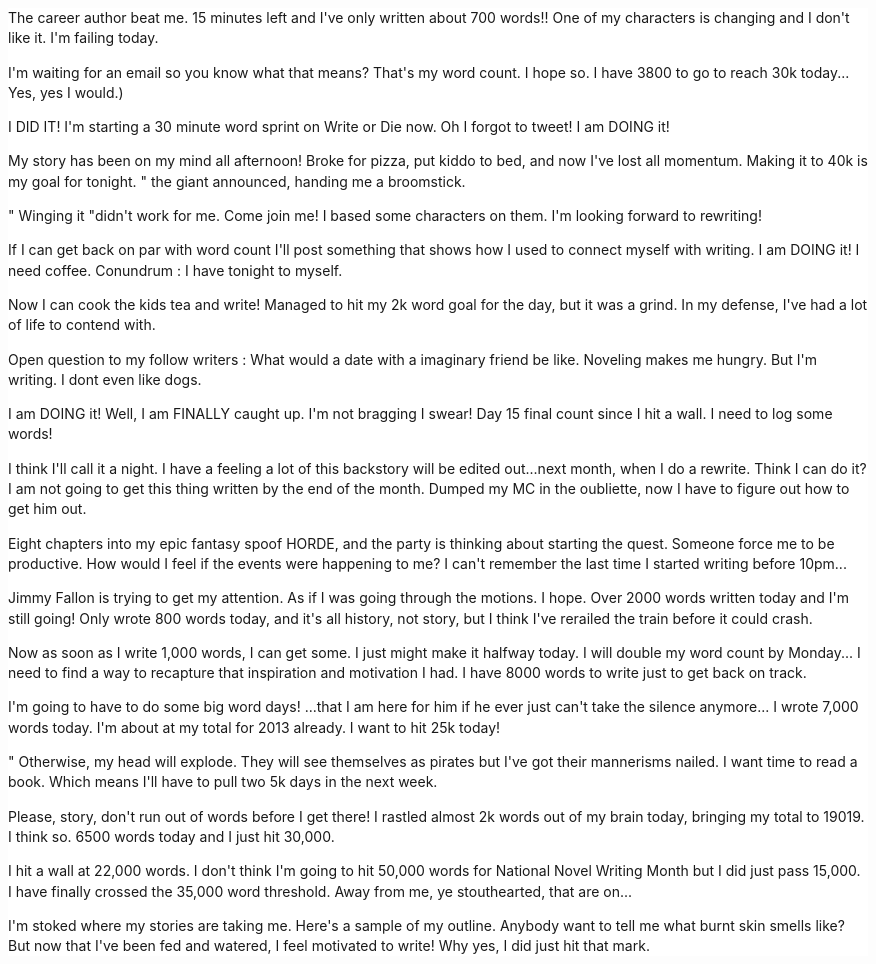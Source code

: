 The career author beat me. 15 minutes left and I've only written about 700 words!! One of my characters is changing and I don't like it. I'm failing today.

I'm waiting for an email so you know what that means? That's my word count. I hope so. I have 3800 to go to reach 30k today... Yes, yes I would.)

I DID IT! I'm starting a 30 minute word sprint on Write or Die now. Oh I forgot to tweet! I am DOING it!

My story has been on my mind all afternoon! Broke for pizza, put kiddo to bed, and now I've lost all momentum. Making it to 40k is my goal for tonight. " the giant announced, handing me a broomstick.

" Winging it "didn't work for me. Come join me! I based some characters on them. I'm looking forward to rewriting!

If I can get back on par with word count I'll post something that shows how I used to connect myself with writing. I am DOING it! I need coffee. Conundrum : I have tonight to myself.

Now I can cook the kids tea and write! Managed to hit my 2k word goal for the day, but it was a grind. In my defense, I've had a lot of life to contend with.

Open question to my follow writers : What would a date with a imaginary friend be like. Noveling makes me hungry. But I'm writing. I dont even like dogs.

I am DOING it! Well, I am FINALLY caught up. I'm not bragging I swear! Day 15 final count since I hit a wall. I need to log some words!

I think I'll call it a night. I have a feeling a lot of this backstory will be edited out...next month, when I do a rewrite. Think I can do it? I am not going to get this thing written by the end of the month. Dumped my MC in the oubliette, now I have to figure out how to get him out.

Eight chapters into my epic fantasy spoof HORDE, and the party is thinking about starting the quest. Someone force me to be productive. How would I feel if the events were happening to me? I can't remember the last time I started writing before 10pm...

Jimmy Fallon is trying to get my attention. As if I was going through the motions. I hope. Over 2000 words written today and I'm still going! Only wrote 800 words today, and it's all history, not story, but I think I've rerailed the train before it could crash.

Now as soon as I write 1,000 words, I can get some. I just might make it halfway today. I will double my word count by Monday... I need to find a way to recapture that inspiration and motivation I had. I have 8000 words to write just to get back on track.

I'm going to have to do some big word days! ...that I am here for him if he ever just can't take the silence anymore... I wrote 7,000 words today. I'm about at my total for 2013 already. I want to hit 25k today!

" Otherwise, my head will explode. They will see themselves as pirates but I've got their mannerisms nailed. I want time to read a book. Which means I'll have to pull two 5k days in the next week.

Please, story, don't run out of words before I get there! I rastled almost 2k words out of my brain today, bringing my total to 19019. I think so. 6500 words today and I just hit 30,000.

I hit a wall at 22,000 words. I don't think I'm going to hit 50,000 words for National Novel Writing Month but I did just pass 15,000. I have finally crossed the 35,000 word threshold. Away from me, ye stouthearted, that are on...

I'm stoked where my stories are taking me. Here's a sample of my outline. Anybody want to tell me what burnt skin smells like? But now that I've been fed and watered, I feel motivated to write! Why yes, I did just hit that mark.
